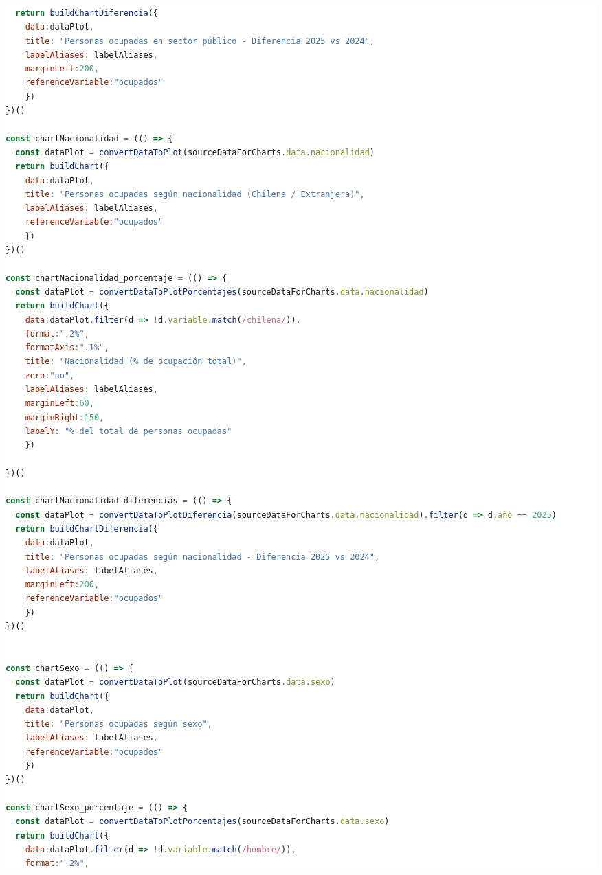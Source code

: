 ```js
  return buildChartDiferencia({
    data:dataPlot,
    title: "Personas ocupadas en sector público - Diferencia 2025 vs 2024",
    labelAliases: labelAliases,
    marginLeft:200,
    referenceVariable:"ocupados"
    })
})()

const chartNacionalidad = (() => {
  const dataPlot = convertDataToPlot(sourceDataForCharts.data.nacionalidad)
  return buildChart({
    data:dataPlot,
    title: "Personas ocupadas según nacionalidad (Chilena / Extranjera)",
    labelAliases: labelAliases,
    referenceVariable:"ocupados"
    })
})()

const chartNacionalidad_porcentaje = (() => {
  const dataPlot = convertDataToPlotPorcentajes(sourceDataForCharts.data.nacionalidad)
  return buildChart({
    data:dataPlot.filter(d => !d.variable.match(/chilena/)), 
    format:".2%", 
    formatAxis:".1%",
    title: "Nacionalidad (% de ocupación total)",
    zero:"no",
    labelAliases: labelAliases,
    marginLeft:60,
    marginRight:150,
    labelY: "% del total de personas ocupadas"
    })

})()

const chartNacionalidad_diferencias = (() => {
  const dataPlot = convertDataToPlotDiferencia(sourceDataForCharts.data.nacionalidad).filter(d => d.año == 2025)
  return buildChartDiferencia({
    data:dataPlot,
    title: "Personas ocupadas según nacionalidad - Diferencia 2025 vs 2024",
    labelAliases: labelAliases,
    marginLeft:200,
    referenceVariable:"ocupados"
    })
})()


const chartSexo = (() => {
  const dataPlot = convertDataToPlot(sourceDataForCharts.data.sexo)
  return buildChart({
    data:dataPlot,
    title: "Personas ocupadas según sexo",
    labelAliases: labelAliases,
    referenceVariable:"ocupados"
    })
})()

const chartSexo_porcentaje = (() => {
  const dataPlot = convertDataToPlotPorcentajes(sourceDataForCharts.data.sexo)
  return buildChart({
    data:dataPlot.filter(d => !d.variable.match(/hombre/)), 
    format:".2%", 
```